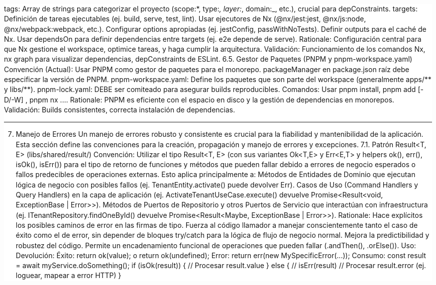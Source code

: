    tags: Array de strings para categorizar el proyecto (scope:*, type:_, layer:_, domain:\_, etc.), crucial para depConstraints.
   targets: Definición de tareas ejecutables (ej. build, serve, test, lint).
   Usar ejecutores de Nx (@nx/jest:jest, @nx/js:node, @nx/webpack:webpack, etc.).
   Configurar options apropiadas (ej. jestConfig, passWithNoTests).
   Definir outputs para el caché de Nx.
   Usar dependsOn para definir dependencias entre targets (ej. e2e depende de serve).
   Rationale: Configuración central para que Nx gestione el workspace, optimice tareas, y haga cumplir la arquitectura.
   Validación: Funcionamiento de los comandos Nx, nx graph para visualizar dependencias, depConstraints de ESLint.
   6.5. Gestor de Paquetes (PNPM y pnpm-workspace.yaml)
   Convención (Actual): Usar PNPM como gestor de paquetes para el monorepo.
   packageManager en package.json raíz debe especificar la versión de PNPM.
   pnpm-workspace.yaml: Define los paquetes que son parte del workspace (generalmente apps/** y libs/**).
   pnpm-lock.yaml: DEBE ser comiteado para asegurar builds reproducibles.
   Comandos: Usar pnpm install, pnpm add [-D/-W] <package>, pnpm nx ....
   Rationale: PNPM es eficiente con el espacio en disco y la gestión de dependencias en monorepos.
   Validación: Builds consistentes, correcta instalación de dependencias.

---

7. Manejo de Errores
   Un manejo de errores robusto y consistente es crucial para la fiabilidad y mantenibilidad de la aplicación. Esta sección define las convenciones para la creación, propagación y manejo de errores y excepciones.
   7.1. Patrón Result<T, E> (libs/shared/result/)
   Convención: Utilizar el tipo Result<T, E> (con sus variantes Ok<T,E> y Err<E,T> y helpers ok(), err(), isOk(), isErr()) para el tipo de retorno de funciones y métodos que pueden fallar debido a errores de negocio esperados o fallos predecibles de operaciones externas.
   Esto aplica principalmente a:
   Métodos de Entidades de Dominio que ejecutan lógica de negocio con posibles fallos (ej. TenantEntity.activate() puede devolver Err<InvalidTenantStatusTransitionError>).
   Casos de Uso (Command Handlers y Query Handlers) en la capa de aplicación (ej. ActivateTenantUseCase.execute() devuelve Promise<Result<void, ExceptionBase | Error>>).
   Métodos de Puertos de Repositorio y otros Puertos de Servicio que interactúan con infraestructura (ej. ITenantRepository.findOneById() devuelve Promise<Result<Maybe<TenantEntity>, ExceptionBase | Error>>).
   Rationale:
   Hace explícitos los posibles caminos de error en las firmas de tipo.
   Fuerza al código llamador a manejar conscientemente tanto el caso de éxito como el de error, sin depender de bloques try/catch para la lógica de flujo de negocio normal.
   Mejora la predictibilidad y robustez del código.
   Permite un encadenamiento funcional de operaciones que pueden fallar (.andThen(), .orElse()).
   Uso:
   Devolución:
   Éxito: return ok(value); o return ok(undefined);
   Error: return err(new MySpecificError(...));
   Consumo:
   const result = await myService.doSomething();
   if (isOk(result)) {
   // Procesar result.value
   } else { // isErr(result)
   // Procesar result.error (ej. loguear, mapear a error HTTP)
   }
